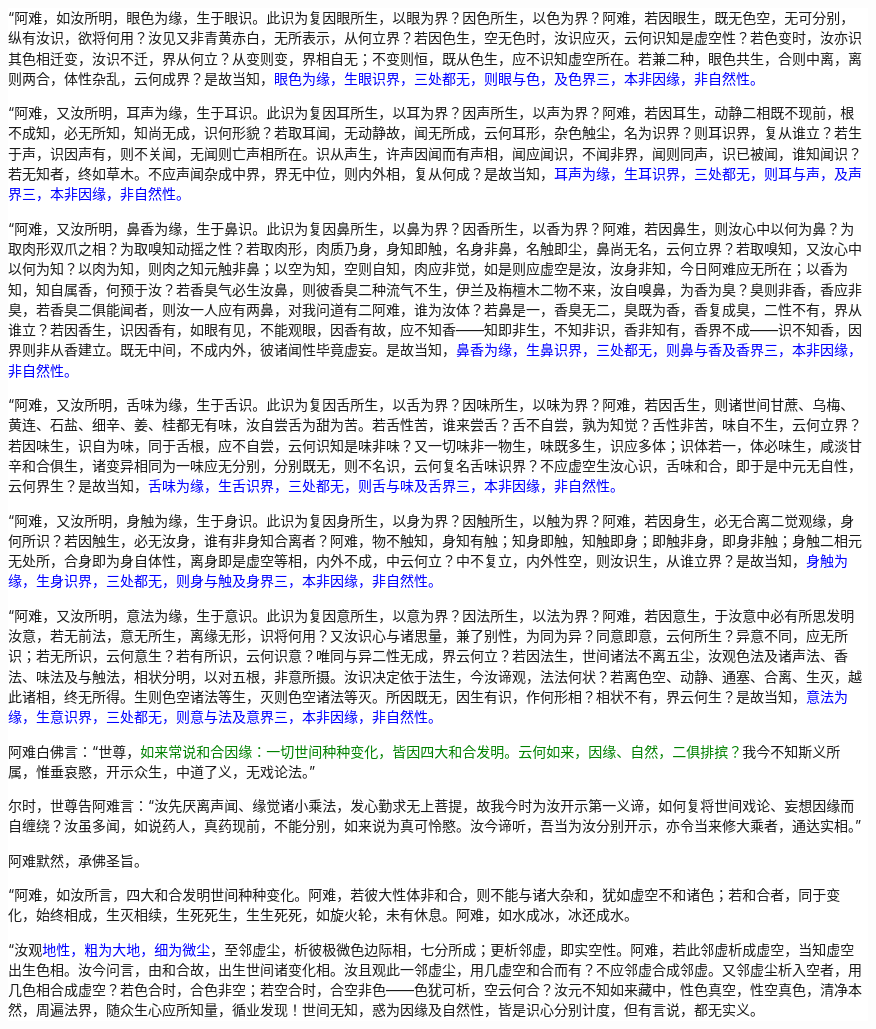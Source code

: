 “阿难，如汝所明，眼色为缘，生于眼识。此识为复因眼所生，以眼为界？因色所生，以色为界？阿难，若因眼生，既无色空，无可分别，纵有汝识，欲将何用？汝见又非青黄赤白，无所表示，从何立界？若因色生，空无色时，汝识应灭，云何识知是虚空性？若色变时，汝亦识其色相迁变，汝识不迁，界从何立？从变则变，界相自无；不变则恒，既从色生，应不识知虚空所在。若兼二种，眼色共生，合则中离，离则两合，体性杂乱，云何成界？是故当知，<font style="color:blue">眼色为缘，生眼识界，三处都无，则眼与色，及色界三，本非因缘，非自然性。</font>

“阿难，又汝所明，耳声为缘，生于耳识。此识为复因耳所生，以耳为界？因声所生，以声为界？阿难，若因耳生，动静二相既不现前，根不成知，必无所知，知尚无成，识何形貌？若取耳闻，无动静故，闻无所成，云何耳形，杂色触尘，名为识界？则耳识界，复从谁立？若生于声，识因声有，则不关闻，无闻则亡声相所在。识从声生，许声因闻而有声相，闻应闻识，不闻非界，闻则同声，识已被闻，谁知闻识？若无知者，终如草木。不应声闻杂成中界，界无中位，则内外相，复从何成？是故当知，<font style="color:blue">耳声为缘，生耳识界，三处都无，则耳与声，及声界三，本非因缘，非自然性。</font>

“阿难，又汝所明，鼻香为缘，生于鼻识。此识为复因鼻所生，以鼻为界？因香所生，以香为界？阿难，若因鼻生，则汝心中以何为鼻？为取肉形双爪之相？为取嗅知动摇之性？若取肉形，肉质乃身，身知即触，名身非鼻，名触即尘，鼻尚无名，云何立界？若取嗅知，又汝心中以何为知？以肉为知，则肉之知元触非鼻；以空为知，空则自知，肉应非觉，如是则应虚空是汝，汝身非知，今日阿难应无所在；以香为知，知自属香，何预于汝？若香臭气必生汝鼻，则彼香臭二种流气不生，伊兰及栴檀木二物不来，汝自嗅鼻，为香为臭？臭则非香，香应非臭，若香臭二俱能闻者，则汝一人应有两鼻，对我问道有二阿难，谁为汝体？若鼻是一，香臭无二，臭既为香，香复成臭，二性不有，界从谁立？若因香生，识因香有，如眼有见，不能观眼，因香有故，应不知香——知即非生，不知非识，香非知有，香界不成——识不知香，因界则非从香建立。既无中间，不成内外，彼诸闻性毕竟虚妄。是故当知，<font style="color:blue">鼻香为缘，生鼻识界，三处都无，则鼻与香及香界三，本非因缘，非自然性。</font>

“阿难，又汝所明，舌味为缘，生于舌识。此识为复因舌所生，以舌为界？因味所生，以味为界？阿难，若因舌生，则诸世间甘蔗、乌梅、黄连、石盐、细辛、姜、桂都无有味，汝自尝舌为甜为苦。若舌性苦，谁来尝舌？舌不自尝，孰为知觉？舌性非苦，味自不生，云何立界？若因味生，识自为味，同于舌根，应不自尝，云何识知是味非味？又一切味非一物生，味既多生，识应多体；识体若一，体必味生，咸淡甘辛和合俱生，诸变异相同为一味应无分别，分别既无，则不名识，云何复名舌味识界？不应虚空生汝心识，舌味和合，即于是中元无自性，云何界生？是故当知，<font style="color:blue">舌味为缘，生舌识界，三处都无，则舌与味及舌界三，本非因缘，非自然性。</font>

“阿难，又汝所明，身触为缘，生于身识。此识为复因身所生，以身为界？因触所生，以触为界？阿难，若因身生，必无合离二觉观缘，身何所识？若因触生，必无汝身，谁有非身知合离者？阿难，物不触知，身知有触；知身即触，知触即身；即触非身，即身非触；身触二相元无处所，合身即为身自体性，离身即是虚空等相，内外不成，中云何立？中不复立，内外性空，则汝识生，从谁立界？是故当知，<font style="color:blue">身触为缘，生身识界，三处都无，则身与触及身界三，本非因缘，非自然性。</font>

“阿难，又汝所明，意法为缘，生于意识。此识为复因意所生，以意为界？因法所生，以法为界？阿难，若因意生，于汝意中必有所思发明汝意，若无前法，意无所生，离缘无形，识将何用？又汝识心与诸思量，兼了别性，为同为异？同意即意，云何所生？异意不同，应无所识；若无所识，云何意生？若有所识，云何识意？唯同与异二性无成，界云何立？若因法生，世间诸法不离五尘，汝观色法及诸声法、香法、味法及与触法，相状分明，以对五根，非意所摄。汝识决定依于法生，今汝谛观，法法何状？若离色空、动静、通塞、合离、生灭，越此诸相，终无所得。生则色空诸法等生，灭则色空诸法等灭。所因既无，因生有识，作何形相？相状不有，界云何生？是故当知，<font style="color:blue">意法为缘，生意识界，三处都无，则意与法及意界三，本非因缘，非自然性。</font>

阿难白佛言：“世尊，<font style="color:green">如来常说和合因缘：一切世间种种变化，皆因四大和合发明。云何如来，因缘、自然，二俱排摈？</font>我今不知斯义所属，惟垂哀愍，开示众生，中道了义，无戏论法。”

尔时，世尊告阿难言：“汝先厌离声闻、缘觉诸小乘法，发心勤求无上菩提，故我今时为汝开示第一义谛，如何复将世间戏论、妄想因缘而自缠绕？汝虽多闻，如说药人，真药现前，不能分别，如来说为真可怜愍。汝今谛听，吾当为汝分别开示，亦令当来修大乘者，通达实相。”

阿难默然，承佛圣旨。

“阿难，如汝所言，四大和合发明世间种种变化。阿难，若彼大性体非和合，则不能与诸大杂和，犹如虚空不和诸色；若和合者，同于变化，始终相成，生灭相续，生死死生，生生死死，如旋火轮，未有休息。阿难，如水成冰，冰还成水。

“汝观<font style="color:blue">地性，粗为大地，细为微尘</font>，至邻虚尘，析彼极微色边际相，七分所成；更析邻虚，即实空性。阿难，若此邻虚析成虚空，当知虚空出生色相。汝今问言，由和合故，出生世间诸变化相。汝且观此一邻虚尘，用几虚空和合而有？不应邻虚合成邻虚。又邻虚尘析入空者，用几色相合成虚空？若色合时，合色非空；若空合时，合空非色——色犹可析，空云何合？汝元不知如来藏中，性色真空，性空真色，清净本然，周遍法界，随众生心应所知量，循业发现！世间无知，惑为因缘及自然性，皆是识心分别计度，但有言说，都无实义。

